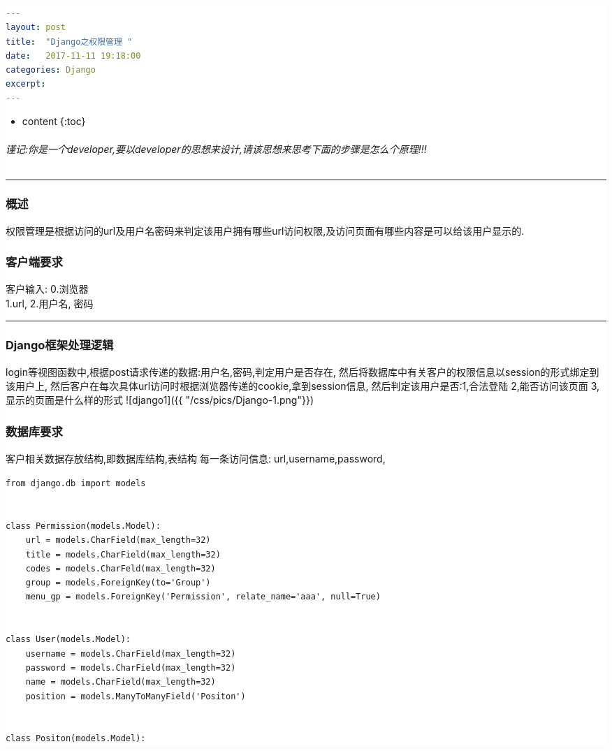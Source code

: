 ```yaml
---
layout: post
title:  "Django之权限管理 "
date:   2017-11-11 19:18:00
categories: Django
excerpt: 
---
```


* content
{:toc}

###### _谨记:你是一个developer,要以developer的思想来设计,请该思想来思考下面的步骤是怎么个原理!!!_


---

### 概述

权限管理是根据访问的url及用户名密码来判定该用户拥有哪些url访问权限,及访问页面有哪些内容是可以给该用户显示的.

### 客户端要求
客户输入:
            0.浏览器\
            1.url,
            2.用户名, 密码

---

### Django框架处理逻辑

login等视图函数中,根据post请求传递的数据:用户名,密码,判定用户是否存在,
然后将数据库中有关客户的权限信息以session的形式绑定到该用户上,
然后客户在每次具体url访问时根据浏览器传递的cookie,拿到session信息,
然后判定该用户是否:1,合法登陆 2,能否访问该页面 3,显示的页面是什么样的形式
![django1]({{ "/css/pics/Django-1.png"}})


### 数据库要求

客户相关数据存放结构,即数据库结构,表结构
每一条访问信息:
url,username,password,
~~~
from django.db import models


class Permission(models.Model):
    url = models.CharField(max_length=32)
    title = models.CharField(max_length=32)
    codes = models.CharFeld(max_length=32)
    group = models.ForeignKey(to='Group')
    menu_gp = models.ForeignKey('Permission', relate_name='aaa', null=True)


class User(models.Model):
    username = models.CharField(max_length=32)
    password = models.CharField(max_length=32)
    name = models.CharField(max_length=32)
    position = models.ManyToManyField('Positon')


class Positon(models.Model):
~~~
